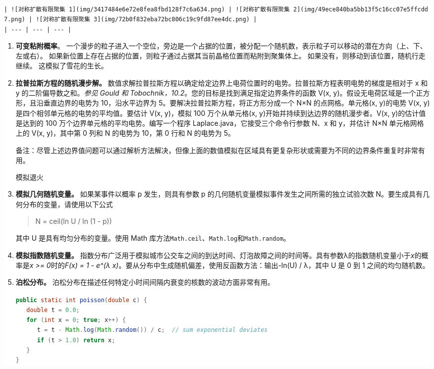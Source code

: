     | ![对称扩散有限聚集 1](img/3417484e6e72e8fea8fbd128f7c6a634.png) | ![对称扩散有限聚集 2](img/49ece840ba5bb13f5c16cc07e5ffcdd7.png) | ![对称扩散有限聚集 3](img/72b0f832eba72bc806c19c9fd87ee4dc.png) |
    | --- | --- | --- |

1.  **可变粘附概率**。 一个漫步的粒子进入一个空位，旁边是一个占据的位置，被分配一个随机数，表示粒子可以移动的潜在方向（上、下、左或右）。 如果新位置上存在占据的位置，则粒子通过占据其当前晶格位置而粘附到聚集体上。 如果没有，则移动到该位置，随机行走继续。 这模拟了雪花的生长。

1.  **拉普拉斯方程的随机漫步解。** 数值求解拉普拉斯方程以确定给定边界上电荷位置时的电势。拉普拉斯方程表明电势的梯度是相对于 x 和 y 的二阶偏导数之和。*参见 Gould 和 Tobochnik，10.2*。您的目标是找到满足指定边界条件的函数 V(x, y)。假设无电荷区域是一个正方形，且沿垂直边界的电势为 10，沿水平边界为 5。要解决拉普拉斯方程，将正方形分成一个 N×N 的点网格。单元格(x, y)的电势 V(x, y)是四个相邻单元格的电势的平均值。要估计 V(x, y)，模拟 100 万个从单元格(x, y)开始并持续到达边界的随机漫步者。V(x, y)的估计值是达到的 100 万个边界单元格的平均电势。编写一个程序 Laplace.java，它接受三个命令行参数 N、x 和 y，并估计 N×N 单元格网格上的 V(x, y)，其中第 0 列和 N 的电势为 10，第 0 行和 N 的电势为 5。

    备注：尽管上述边界值问题可以通过解析方法解决，但像上面的数值模拟在区域具有更复杂形状或需要为不同的边界条件重复时非常有用。

    模拟退火

1.  **模拟几何随机变量。** 如果某事件以概率 p 发生，则具有参数 p 的几何随机变量模拟事件发生之间所需的独立试验次数 N。要生成具有几何分布的变量，请使用以下公式

    > N = ceil(ln U / ln (1 - p))

    其中 U 是具有均匀分布的变量。使用 Math 库方法`Math.ceil`、`Math.log`和`Math.random`。

1.  **模拟指数随机变量。** 指数分布广泛用于模拟城市公交车之间的到达时间、灯泡故障之间的时间等。具有参数λ的指数随机变量小于*x*的概率是*x >= 0*时的*F(x) = 1 - e^(λ x)*。要从分布中生成随机偏差，使用反函数方法：输出-ln(U) / λ，其中 U 是 0 到 1 之间的均匀随机数。

1.  **泊松分布。** 泊松分布在描述任何特定小时间间隔内衰变的核数的波动方面非常有用。

    ```java
    public static int poisson(double c) {
       double t = 0.0;
       for (int x = 0; true; x++) {
          t = t - Math.log(Math.random()) / c;  // sum exponential deviates
          if (t > 1.0) return x;
       }
    }
